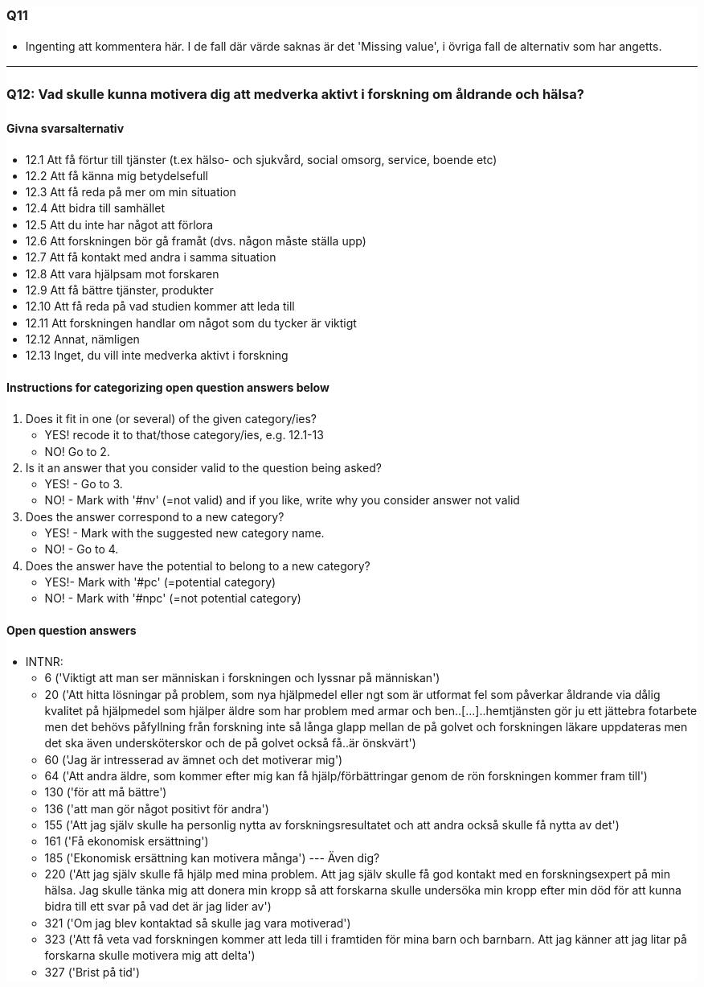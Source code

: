 
### Q11
* Ingenting att kommentera här. I de fall där värde saknas är det 'Missing value', i övriga fall de alternativ som har angetts.

---

### Q12: Vad skulle kunna motivera dig att medverka aktivt i forskning om åldrande och hälsa?
#### Givna svarsalternativ
* 12.1 Att få förtur till tjänster (t.ex hälso- och sjukvård, social omsorg, service, boende etc)
* 12.2 Att få känna mig betydelsefull
* 12.3 Att få reda på mer om min situation
* 12.4 Att bidra till samhället
* 12.5 Att du inte har något att förlora
* 12.6 Att forskningen bör gå framåt (dvs. någon måste ställa upp)
* 12.7 Att få kontakt med andra i samma situation
* 12.8 Att vara hjälpsam mot forskaren
* 12.9 Att få bättre tjänster, produkter
* 12.10 Att få reda på vad studien kommer att leda till
* 12.11 Att forskningen handlar om något som du tycker är viktigt
* 12.12 Annat, nämligen
* 12.13 Inget, du vill inte medverka aktivt i forskning

#### Instructions for categorizing open question answers below
1. Does it fit in one (or several) of the given category/ies?
   - YES! recode it to that/those category/ies, e.g. 12.1-13
   - NO! Go to 2.
2. Is it an answer that you consider valid to the question being asked?
   - YES! - Go to 3.
   - NO! - Mark with '#nv' (=not valid) and if you like, write why you consider answer not valid
3. Does the answer correspond to a new category?
   - YES! - Mark with the suggested new category name.
   - NO! - Go to 4.
4. Does the answer have the potential to belong to a new category?
   - YES!- Mark with '#pc' (=potential category)
   - NO! - Mark with '#npc' (=not potential category)
#### Open question answers

* INTNR:
  + 6 ('Viktigt att man ser människan i forskningen och lyssnar på människan')
  + 20 ('Att hitta lösningar på problem, som nya hjälpmedel eller ngt som är utformat fel som påverkar åldrande via dålig kvalitet på hjälpmedel som hjälper äldre som har problem med armar och ben..[...]..hemtjänsten gör ju ett jättebra fotarbete men det behövs påfyllning från forskning inte så långa glapp mellan de på golvet och forskningen läkare uppdateras men det ska även undersköterskor och de på golvet också få..är önskvärt')
  + 60 ('Jag är intresserad av ämnet och det motiverar mig')
  + 64 ('Att andra äldre, som kommer efter mig kan få hjälp/förbättringar genom de rön forskningen kommer fram till')
  + 130 ('för att må bättre')
  + 136 ('att man gör något positivt för andra')
  + 155 ('Att jag själv skulle ha personlig nytta av forskningsresultatet och att andra också skulle få nytta av det')
  + 161 ('Få ekonomisk ersättning')
  + 185 ('Ekonomisk ersättning kan motivera många') --- Även dig?
  + 220 ('Att jag själv skulle få hjälp med mina problem. Att jag själv skulle få god kontakt med en forskningsexpert på min hälsa. Jag skulle tänka mig att donera min kropp så att forskarna skulle undersöka min kropp efter min död för att kunna bidra till ett svar på vad det är jag lider av')
  + 321 ('Om jag blev kontaktad så skulle jag vara motiverad')
  + 323 ('Att få veta vad forskningen kommer att leda till i framtiden för mina barn och barnbarn. Att jag känner att jag litar på forskarna skulle motivera mig att delta')
  + 327 ('Brist på tid')